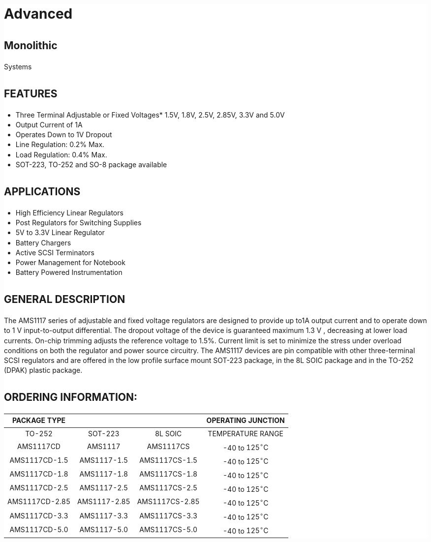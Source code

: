 # Advanced 

## Monolithic

Systems

## FEATURES

- Three Terminal Adjustable or Fixed Voltages* 1.5V, 1.8V, 2.5V, 2.85V, 3.3V and 5.0V
- Output Current of 1A
- Operates Down to 1V Dropout
- Line Regulation: $0.2 \%$ Max.
- Load Regulation: $0.4 \%$ Max.
- SOT-223, TO-252 and SO-8 package available


## APPLICATIONS

- High Efficiency Linear Regulators
- Post Regulators for Switching Supplies
- 5V to 3.3V Linear Regulator
- Battery Chargers
- Active SCSI Terminators
- Power Management for Notebook
- Battery Powered Instrumentation


## GENERAL DESCRIPTION

The AMS1117 series of adjustable and fixed voltage regulators are designed to provide up to1A output current and to operate down to 1 V input-to-output differential. The dropout voltage of the device is guaranteed maximum 1.3 V , decreasing at lower load currents.
On-chip trimming adjusts the reference voltage to $1.5 \%$. Current limit is set to minimize the stress under overload conditions on both the regulator and power source circuitry.
The AMS1117 devices are pin compatible with other three-terminal SCSI regulators and are offered in the low profile surface mount SOT-223 package, in the 8L SOIC package and in the TO-252 (DPAK) plastic package.

## ORDERING INFORMATION:

| PACKAGE TYPE |  |  | OPERATING JUNCTION |
| :--: | :--: | :--: | :--: |
| TO-252 | SOT-223 | 8L SOIC | TEMPERATURE RANGE |
| AMS1117CD | AMS1117 | AMS1117CS | -40 to $125^{\circ} \mathrm{C}$ |
| AMS1117CD-1.5 | AMS1117-1.5 | AMS1117CS-1.5 | -40 to $125^{\circ} \mathrm{C}$ |
| AMS1117CD-1.8 | AMS1117-1.8 | AMS1117CS-1.8 | -40 to $125^{\circ} \mathrm{C}$ |
| AMS1117CD-2.5 | AMS1117-2.5 | AMS1117CS-2.5 | -40 to $125^{\circ} \mathrm{C}$ |
| AMS1117CD-2.85 | AMS1117-2.85 | AMS1117CS-2.85 | -40 to $125^{\circ} \mathrm{C}$ |
| AMS1117CD-3.3 | AMS1117-3.3 | AMS1117CS-3.3 | -40 to $125^{\circ} \mathrm{C}$ |
| AMS1117CD-5.0 | AMS1117-5.0 | AMS1117CS-5.0 | -40 to $125^{\circ} \mathrm{C}$ |
